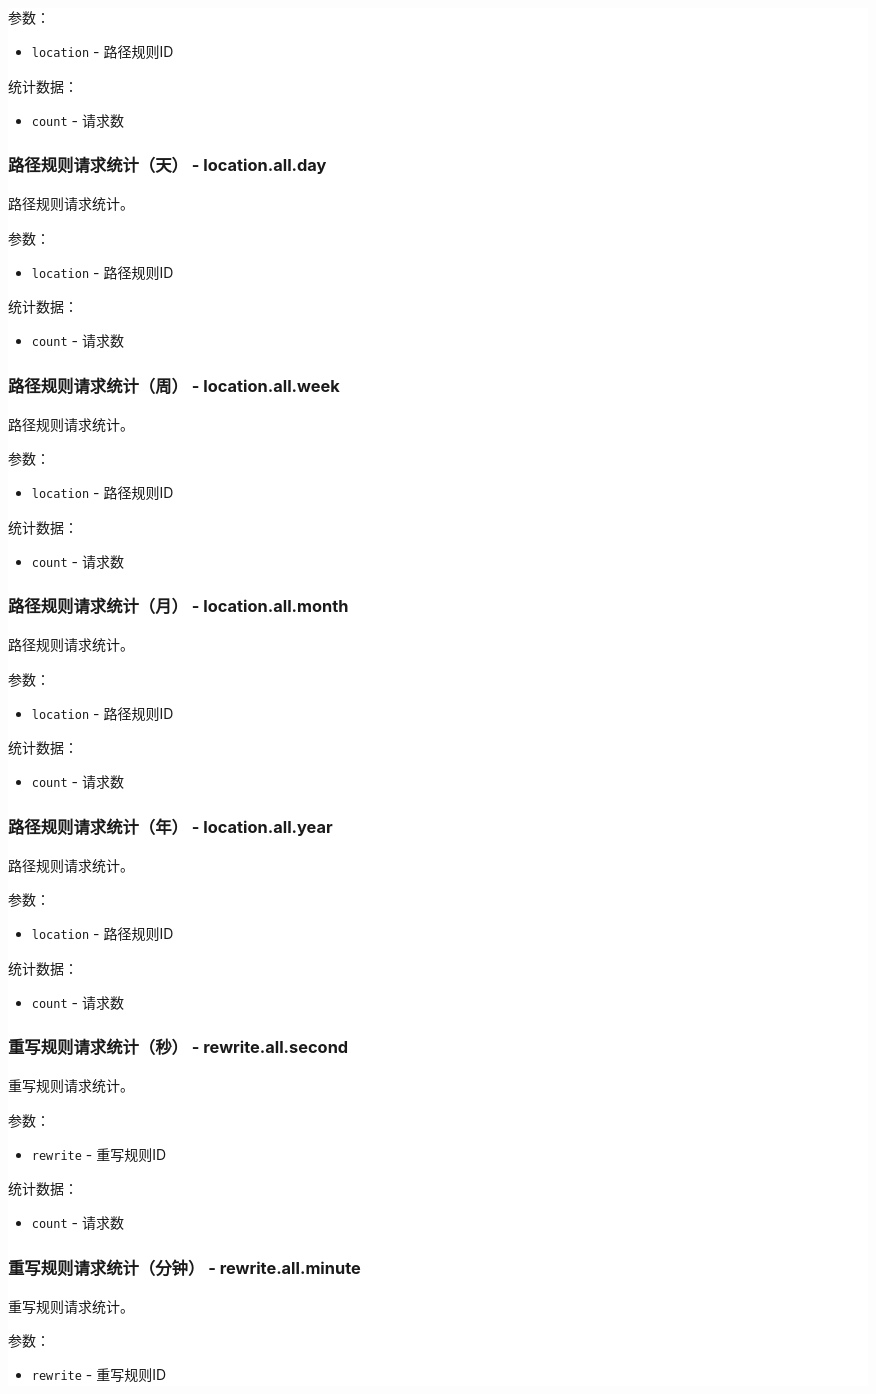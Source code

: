 参数：
* `location` - 路径规则ID

统计数据：
* `count` - 请求数

### 路径规则请求统计（天） - location.all.day
路径规则请求统计。

参数：
* `location` - 路径规则ID

统计数据：
* `count` - 请求数

### 路径规则请求统计（周） - location.all.week
路径规则请求统计。

参数：
* `location` - 路径规则ID

统计数据：
* `count` - 请求数

### 路径规则请求统计（月） - location.all.month
路径规则请求统计。

参数：
* `location` - 路径规则ID

统计数据：
* `count` - 请求数

### 路径规则请求统计（年） - location.all.year
路径规则请求统计。

参数：
* `location` - 路径规则ID

统计数据：
* `count` - 请求数

### 重写规则请求统计（秒） - rewrite.all.second
重写规则请求统计。

参数：
* `rewrite` - 重写规则ID

统计数据：
* `count` - 请求数

### 重写规则请求统计（分钟） - rewrite.all.minute
重写规则请求统计。

参数：
* `rewrite` - 重写规则ID
